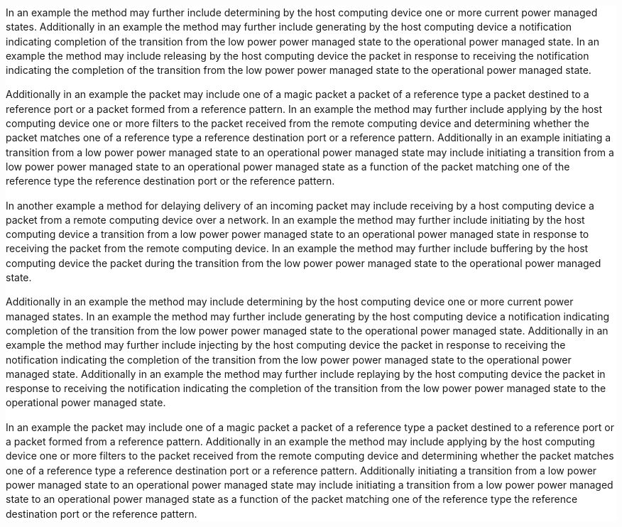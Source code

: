 In an example the method may further include determining by the host computing device one or more current power managed states. Additionally in an example the method may further include generating by the host computing device a notification indicating completion of the transition from the low power power managed state to the operational power managed state. In an example the method may include releasing by the host computing device the packet in response to receiving the notification indicating the completion of the transition from the low power power managed state to the operational power managed state.

Additionally in an example the packet may include one of a magic packet a packet of a reference type a packet destined to a reference port or a packet formed from a reference pattern. In an example the method may further include applying by the host computing device one or more filters to the packet received from the remote computing device and determining whether the packet matches one of a reference type a reference destination port or a reference pattern. Additionally in an example initiating a transition from a low power power managed state to an operational power managed state may include initiating a transition from a low power power managed state to an operational power managed state as a function of the packet matching one of the reference type the reference destination port or the reference pattern.

In another example a method for delaying delivery of an incoming packet may include receiving by a host computing device a packet from a remote computing device over a network. In an example the method may further include initiating by the host computing device a transition from a low power power managed state to an operational power managed state in response to receiving the packet from the remote computing device. In an example the method may further include buffering by the host computing device the packet during the transition from the low power power managed state to the operational power managed state.

Additionally in an example the method may include determining by the host computing device one or more current power managed states. In an example the method may further include generating by the host computing device a notification indicating completion of the transition from the low power power managed state to the operational power managed state. Additionally in an example the method may further include injecting by the host computing device the packet in response to receiving the notification indicating the completion of the transition from the low power power managed state to the operational power managed state. Additionally in an example the method may further include replaying by the host computing device the packet in response to receiving the notification indicating the completion of the transition from the low power power managed state to the operational power managed state.

In an example the packet may include one of a magic packet a packet of a reference type a packet destined to a reference port or a packet formed from a reference pattern. Additionally in an example the method may include applying by the host computing device one or more filters to the packet received from the remote computing device and determining whether the packet matches one of a reference type a reference destination port or a reference pattern. Additionally initiating a transition from a low power power managed state to an operational power managed state may include initiating a transition from a low power power managed state to an operational power managed state as a function of the packet matching one of the reference type the reference destination port or the reference pattern.

